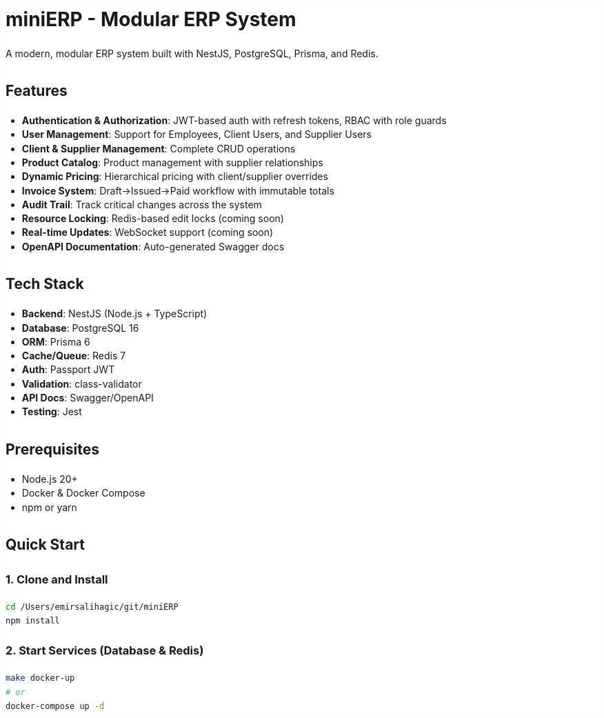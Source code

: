 # miniERP - Modular ERP System

A modern, modular ERP system built with NestJS, PostgreSQL, Prisma, and Redis.

## Features

- **Authentication & Authorization**: JWT-based auth with refresh tokens, RBAC with role guards
- **User Management**: Support for Employees, Client Users, and Supplier Users
- **Client & Supplier Management**: Complete CRUD operations
- **Product Catalog**: Product management with supplier relationships
- **Dynamic Pricing**: Hierarchical pricing with client/supplier overrides
- **Invoice System**: Draft→Issued→Paid workflow with immutable totals
- **Audit Trail**: Track critical changes across the system
- **Resource Locking**: Redis-based edit locks (coming soon)
- **Real-time Updates**: WebSocket support (coming soon)
- **OpenAPI Documentation**: Auto-generated Swagger docs

## Tech Stack

- **Backend**: NestJS (Node.js + TypeScript)
- **Database**: PostgreSQL 16
- **ORM**: Prisma 6
- **Cache/Queue**: Redis 7
- **Auth**: Passport JWT
- **Validation**: class-validator
- **API Docs**: Swagger/OpenAPI
- **Testing**: Jest

## Prerequisites

- Node.js 20+
- Docker & Docker Compose
- npm or yarn

## Quick Start

### 1. Clone and Install

```bash
cd /Users/emirsalihagic/git/miniERP
npm install
```

### 2. Start Services (Database & Redis)

```bash
make docker-up
# or
docker-compose up -d
```
